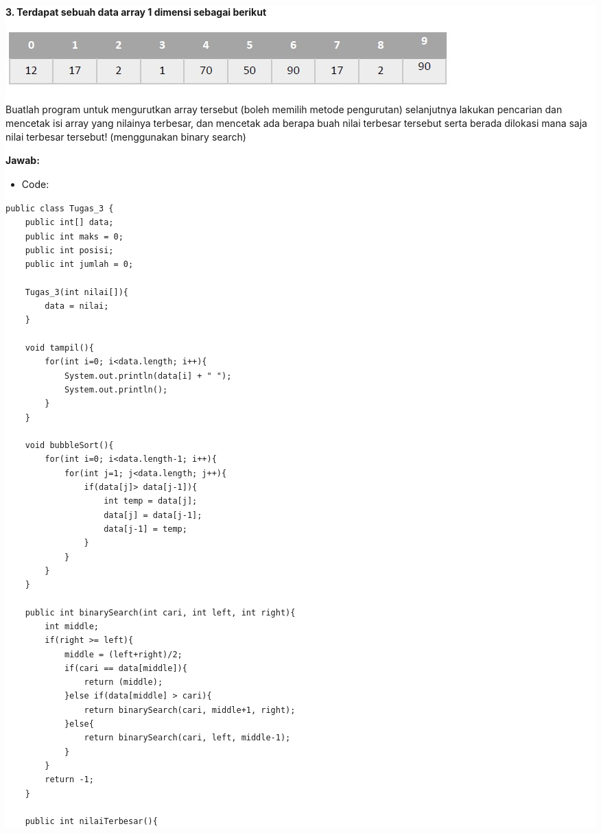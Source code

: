 
**3. Terdapat sebuah data array 1 dimensi sebagai berikut**  

![Soal_Praktikum](Screenshots/Praktikum_Soal.jpg)

Buatlah  program  untuk  mengurutkan  array  tersebut  (boleh  memilih  metode  pengurutan) selanjutnya lakukan pencarian dan mencetak isi array yang nilainya terbesar, dan mencetak ada berapa  buah  nilai  terbesar  tersebut  serta  berada  dilokasi  mana  saja  nilai  terbesar  tersebut! (menggunakan binary search) 


**Jawab:**

- Code:


```
public class Tugas_3 {
    public int[] data;
    public int maks = 0;
    public int posisi;
    public int jumlah = 0;

    Tugas_3(int nilai[]){
        data = nilai;
    }

    void tampil(){
        for(int i=0; i<data.length; i++){
            System.out.println(data[i] + " ");
            System.out.println();
        }
    }

    void bubbleSort(){
        for(int i=0; i<data.length-1; i++){
            for(int j=1; j<data.length; j++){
                if(data[j]> data[j-1]){
                    int temp = data[j];
                    data[j] = data[j-1];
                    data[j-1] = temp;
                }
            }
        }
    }

    public int binarySearch(int cari, int left, int right){
        int middle;
        if(right >= left){
            middle = (left+right)/2;
            if(cari == data[middle]){
                return (middle);
            }else if(data[middle] > cari){
                return binarySearch(cari, middle+1, right);
            }else{
                return binarySearch(cari, left, middle-1);
            }
        }
        return -1;
    }

    public int nilaiTerbesar(){
```